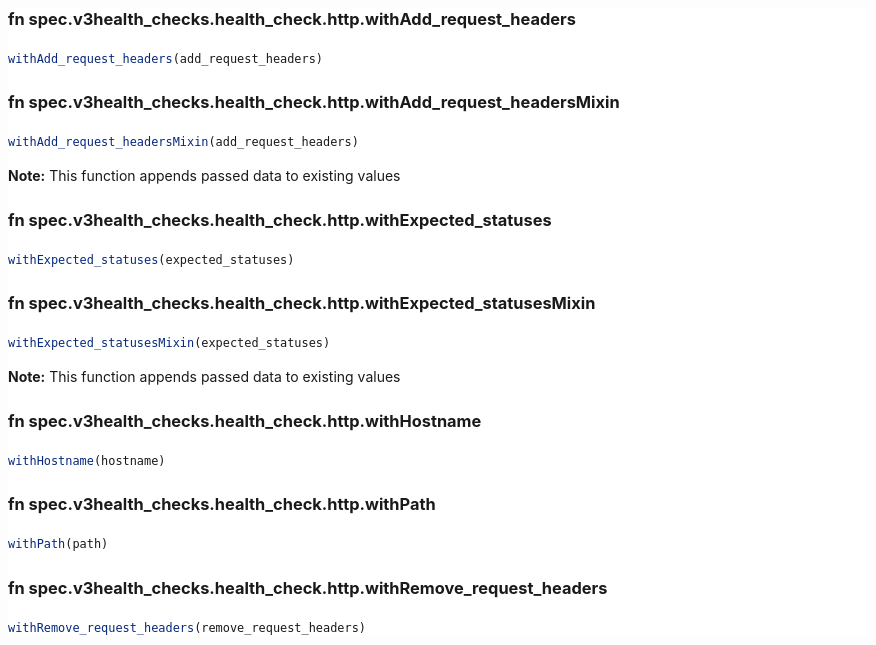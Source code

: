 ### fn spec.v3health_checks.health_check.http.withAdd_request_headers

```ts
withAdd_request_headers(add_request_headers)
```



### fn spec.v3health_checks.health_check.http.withAdd_request_headersMixin

```ts
withAdd_request_headersMixin(add_request_headers)
```



**Note:** This function appends passed data to existing values

### fn spec.v3health_checks.health_check.http.withExpected_statuses

```ts
withExpected_statuses(expected_statuses)
```



### fn spec.v3health_checks.health_check.http.withExpected_statusesMixin

```ts
withExpected_statusesMixin(expected_statuses)
```



**Note:** This function appends passed data to existing values

### fn spec.v3health_checks.health_check.http.withHostname

```ts
withHostname(hostname)
```



### fn spec.v3health_checks.health_check.http.withPath

```ts
withPath(path)
```



### fn spec.v3health_checks.health_check.http.withRemove_request_headers

```ts
withRemove_request_headers(remove_request_headers)
```
